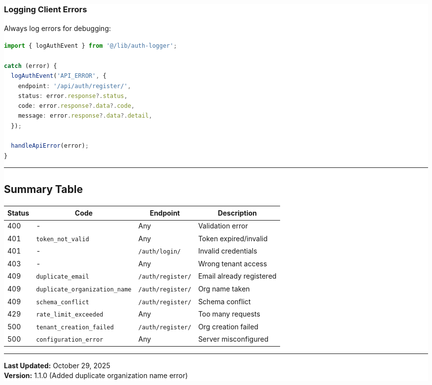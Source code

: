 ### Logging Client Errors

Always log errors for debugging:

```typescript
import { logAuthEvent } from '@/lib/auth-logger';

catch (error) {
  logAuthEvent('API_ERROR', {
    endpoint: '/api/auth/register/',
    status: error.response?.status,
    code: error.response?.data?.code,
    message: error.response?.data?.detail,
  });

  handleApiError(error);
}
```

---

## Summary Table

| Status | Code                          | Endpoint          | Description              |
| ------ | ----------------------------- | ----------------- | ------------------------ |
| 400    | -                             | Any               | Validation error         |
| 401    | `token_not_valid`             | Any               | Token expired/invalid    |
| 401    | -                             | `/auth/login/`    | Invalid credentials      |
| 403    | -                             | Any               | Wrong tenant access      |
| 409    | `duplicate_email`             | `/auth/register/` | Email already registered |
| 409    | `duplicate_organization_name` | `/auth/register/` | Org name taken           |
| 409    | `schema_conflict`             | `/auth/register/` | Schema conflict          |
| 429    | `rate_limit_exceeded`         | Any               | Too many requests        |
| 500    | `tenant_creation_failed`      | `/auth/register/` | Org creation failed      |
| 500    | `configuration_error`         | Any               | Server misconfigured     |

---

**Last Updated:** October 29, 2025  
**Version:** 1.1.0 (Added duplicate organization name error)
